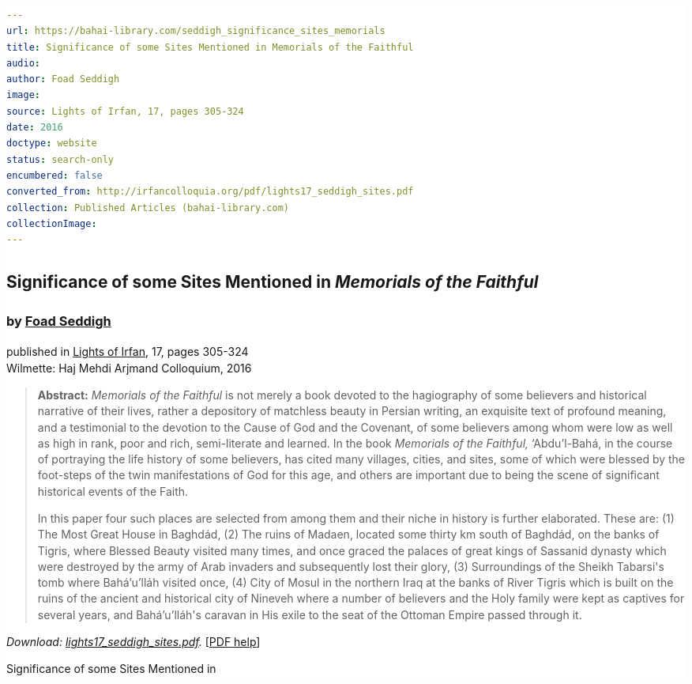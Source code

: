 ```yaml
---
url: https://bahai-library.com/seddigh_significance_sites_memorials
title: Significance of some Sites Mentioned in Memorials of the Faithful
audio: 
author: Foad Seddigh
image: 
source: Lights of Irfan, 17, pages 305-324
date: 2016
doctype: website
status: search-only
encumbered: false
converted_from: http://irfancolloquia.org/pdf/lights17_seddigh_sites.pdf
collection: Published Articles (bahai-library.com)
collectionImage: 
---
```



## Significance of some Sites Mentioned in _Memorials of the Faithful_

### by [Foad Seddigh](https://bahai-library.com/author/Foad+Seddigh)

published in [Lights of Irfan](http://bahai-library.com/lights_irfan_17), 17, pages 305-324  
Wilmette: Haj Mehdi Arjmand Colloquium, 2016


> **Abstract:** _Memorials of the Faithful_ is not merely a book devoted to the hagiography of some believers and historical narrative of their lives, rather a depository of matchless beauty in Persian writing, an exquisite text of profound meaning, and a testimonial to the devotion to the Cause of God and the Covenant, of some believers among whom were low as well as high in rank, poor and rich, semi-literate and learned. In the book _Memorials of the Faithful,_ ‘Abdu’l-Bahá, in the course of portraying the life history of some believers, has cited many villages, cities, and sites, some of which were blessed by the foot-steps of the twin manifestations of God for this age, and others are important due to being the scene of significant historical events of the Faith.
> 
> In this paper four such places are selected from among them and their niche in history is further elaborated. These are: (1) The Most Great House in Baghdád, (2) The ruins of Madaen, located some thirty km south of Baghdád, on the banks of Tigris, where Blessed Beauty visited many times, and once graced the palaces of great kings of Sassanid dynasty which were destroyed by the army of Arab invaders and subsequently lost their glory, (3) Surroundings of the Sheikh Tabarsi's tomb where Bahá’u’lláh visited once, (4) City of Mosul in the northern Iraq at the banks of River Tigris which is built on the ruins of the ancient and historical city of Nineveh where a number of believers and the Holy family were kept as captives for several years, and Bahá’u’lláh's caravan in His exile to the seat of the Ottoman Empire passed through it.

_Download: [lights17\_seddigh\_sites.pdf](http://irfancolloquia.org/pdf/lights17_seddigh_sites.pdf)._ \[[PDF help](https://bahai-library.com/pdf/)\]


Significance of some Sites Mentioned in
